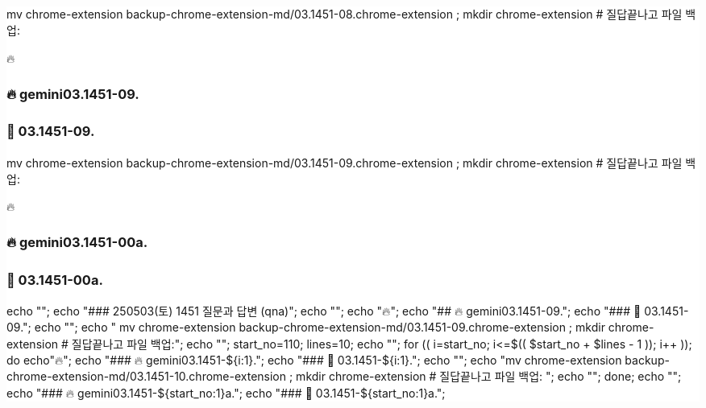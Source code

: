 mv chrome-extension backup-chrome-extension-md/03.1451-08.chrome-extension ; mkdir chrome-extension # 질답끝나고 파일 백업: 

🔥
### 🔥 gemini03.1451-09.
### 🔋 03.1451-09.

mv chrome-extension backup-chrome-extension-md/03.1451-09.chrome-extension ; mkdir chrome-extension # 질답끝나고 파일 백업: 


🔥
### 🔥 gemini03.1451-00a.
### 🔋 03.1451-00a.

echo ""; echo "### 250503(토) 1451 질문과 답변 (qna)"; echo ""; echo "🔥"; echo "## 🔥 gemini03.1451-09."; echo "### 🔋 03.1451-09."; echo ""; echo " mv chrome-extension backup-chrome-extension-md/03.1451-09.chrome-extension ; mkdir chrome-extension # 질답끝나고 파일 백업:"; echo "";    start_no=110; lines=10; echo ""; for (( i=start_no; i<=$(( $start_no + $lines - 1 )); i++ )); do echo"🔥"; echo "### 🔥 gemini03.1451-${i:1}."; echo "### 🔋 03.1451-${i:1}."; echo ""; echo "mv chrome-extension backup-chrome-extension-md/03.1451-10.chrome-extension ; mkdir chrome-extension # 질답끝나고 파일 백업: "; echo ""; done; echo ""; echo "### 🔥 gemini03.1451-${start_no:1}a."; echo "### 🔋 03.1451-${start_no:1}a.";

